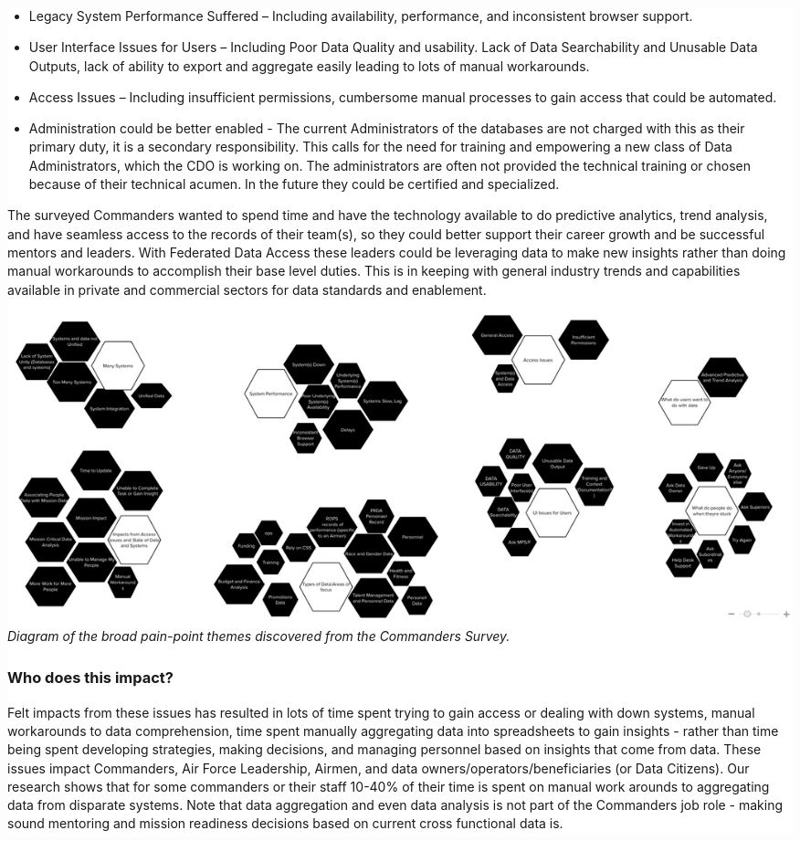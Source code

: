 - Legacy System Performance Suffered – Including availability, performance, and inconsistent browser support.

- User Interface Issues for Users – Including Poor Data Quality and usability. Lack of Data Searchability and Unusable Data Outputs, lack of ability to export and aggregate easily leading to lots of manual workarounds.

- Access Issues – Including insufficient permissions, cumbersome manual processes to gain access that could be automated.

- Administration could be better enabled - The current Administrators of the databases are not charged with this as their primary duty, it is a secondary responsibility. This calls for the need for training and empowering a new class of Data Administrators, which the CDO is working on. The administrators are often not provided the technical training or chosen because of their technical acumen. In the future they could be certified and specialized.

The surveyed Commanders wanted to spend time and have the technology available to do predictive analytics, trend analysis, and have seamless access to the records of their team(s), so they could better support their career growth and be successful mentors and leaders. With Federated Data Access these leaders could be leveraging data to make new insights rather than doing manual workarounds to accomplish their base level duties. This is in keeping with general industry trends and capabilities available in private and commercial sectors for data standards and enablement.

![](/assets/Dagobah_Synthesis.png)
*Diagram of the broad pain-point themes discovered from the Commanders Survey.*

### Who does this impact?

Felt impacts from these issues has resulted in lots of time spent trying to gain access or dealing with down systems, manual workarounds to data comprehension, time spent manually aggregating data into spreadsheets to gain insights - rather than time being spent developing strategies, making decisions, and managing personnel based on insights that come from data. These issues impact Commanders, Air Force Leadership, Airmen, and data owners/operators/beneficiaries (or Data Citizens). Our research shows that for some commanders or their staff 10-40% of their time is spent on manual work arounds to aggregating data from disparate systems. Note that data aggregation and even data analysis is not part of the Commanders job role - making sound mentoring and mission readiness decisions based on current cross functional data is.
